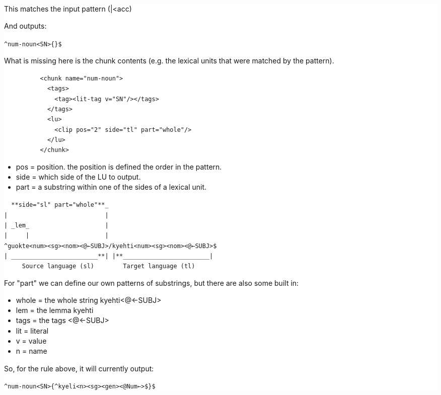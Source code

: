 
This matches the input pattern <num><sg>(<nom>|<acc) <n><sg><gen>


And outputs: 


```
^num-noun<SN>{}$
```




What is missing here is the chunk contents (e.g. the lexical units
that were matched by the pattern).


```
          <chunk name="num-noun">
            <tags>
              <tag><lit-tag v="SN"/></tags>
            </tags>
            <lu>
              <clip pos="2" side="tl" part="whole"/>
            </lu>
          </chunk>
```


* pos = position. the position is defined the order in the pattern.
* side = which side of the LU to output. 
* part = a substring within one of the sides of a lexical unit.

 
```
  **side="sl" part="whole"**_
|                           |
| _lem_                     |
|     |                     |
^guokte<num><sg><nom><@←SUBJ>/kyehti<num><sg><nom><@←SUBJ>$ 
| ________________________**| |**________________________|
     Source language (sl)        Target language (tl)
```


For "part" we can define our own patterns of substrings, but there
are also some built in:


*  whole = the whole string   kyehti<num><sg><nom><@←SUBJ>
*  lem = the lemma            kyehti 
*  tags = the tags            <num><sg><nom><@←SUBJ>
*  lit = literal
*  v = value
*  n = name


So, for the rule above, it will currently output:


```
^num-noun<SN>{^kyeli<n><sg><gen><@Num←>$}$
```
